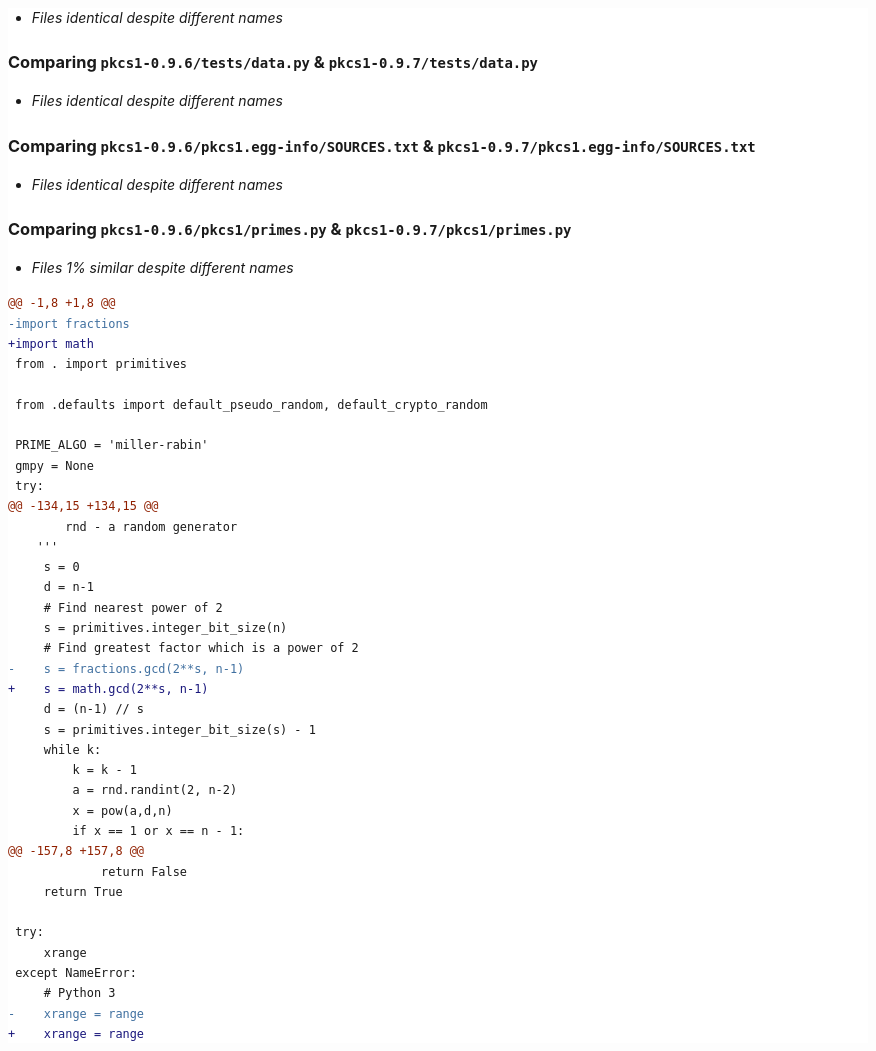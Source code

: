  * *Files identical despite different names*

### Comparing `pkcs1-0.9.6/tests/data.py` & `pkcs1-0.9.7/tests/data.py`

 * *Files identical despite different names*

### Comparing `pkcs1-0.9.6/pkcs1.egg-info/SOURCES.txt` & `pkcs1-0.9.7/pkcs1.egg-info/SOURCES.txt`

 * *Files identical despite different names*

### Comparing `pkcs1-0.9.6/pkcs1/primes.py` & `pkcs1-0.9.7/pkcs1/primes.py`

 * *Files 1% similar despite different names*

```diff
@@ -1,8 +1,8 @@
-import fractions
+import math
 from . import primitives
 
 from .defaults import default_pseudo_random, default_crypto_random
 
 PRIME_ALGO = 'miller-rabin'
 gmpy = None
 try:
@@ -134,15 +134,15 @@
        rnd - a random generator
    '''
     s = 0
     d = n-1
     # Find nearest power of 2
     s = primitives.integer_bit_size(n)
     # Find greatest factor which is a power of 2
-    s = fractions.gcd(2**s, n-1)
+    s = math.gcd(2**s, n-1)
     d = (n-1) // s
     s = primitives.integer_bit_size(s) - 1
     while k:
         k = k - 1
         a = rnd.randint(2, n-2)
         x = pow(a,d,n)
         if x == 1 or x == n - 1:
@@ -157,8 +157,8 @@
             return False
     return True
 
 try:
     xrange
 except NameError:
     # Python 3
-    xrange = range
+    xrange = range
```
